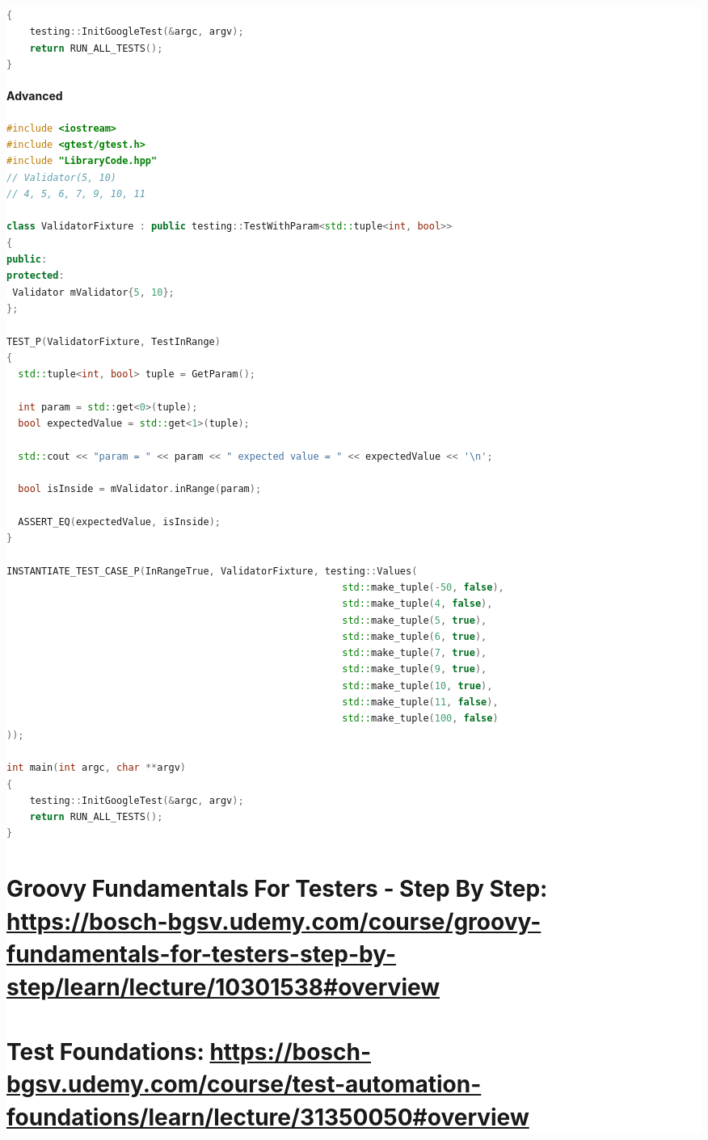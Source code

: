 ```c++
{
    testing::InitGoogleTest(&argc, argv);
    return RUN_ALL_TESTS();
}

```


#### Advanced
```c++
#include <iostream>
#include <gtest/gtest.h>
#include "LibraryCode.hpp"
// Validator(5, 10)
// 4, 5, 6, 7, 9, 10, 11 

class ValidatorFixture : public testing::TestWithParam<std::tuple<int, bool>>
{
public:
protected:
 Validator mValidator{5, 10};
};

TEST_P(ValidatorFixture, TestInRange)
{
  std::tuple<int, bool> tuple = GetParam();

  int param = std::get<0>(tuple);
  bool expectedValue = std::get<1>(tuple);

  std::cout << "param = " << param << " expected value = " << expectedValue << '\n';

  bool isInside = mValidator.inRange(param);

  ASSERT_EQ(expectedValue, isInside);
}

INSTANTIATE_TEST_CASE_P(InRangeTrue, ValidatorFixture, testing::Values(
                                                          std::make_tuple(-50, false),
                                                          std::make_tuple(4, false),
                                                          std::make_tuple(5, true),
                                                          std::make_tuple(6, true),
                                                          std::make_tuple(7, true),
                                                          std::make_tuple(9, true),
                                                          std::make_tuple(10, true),
                                                          std::make_tuple(11, false),
                                                          std::make_tuple(100, false)
));

int main(int argc, char **argv)
{
    testing::InitGoogleTest(&argc, argv);
    return RUN_ALL_TESTS();
}

```
# Groovy Fundamentals For Testers - Step By Step: https://bosch-bgsv.udemy.com/course/groovy-fundamentals-for-testers-step-by-step/learn/lecture/10301538#overview
# Test Foundations: https://bosch-bgsv.udemy.com/course/test-automation-foundations/learn/lecture/31350050#overview